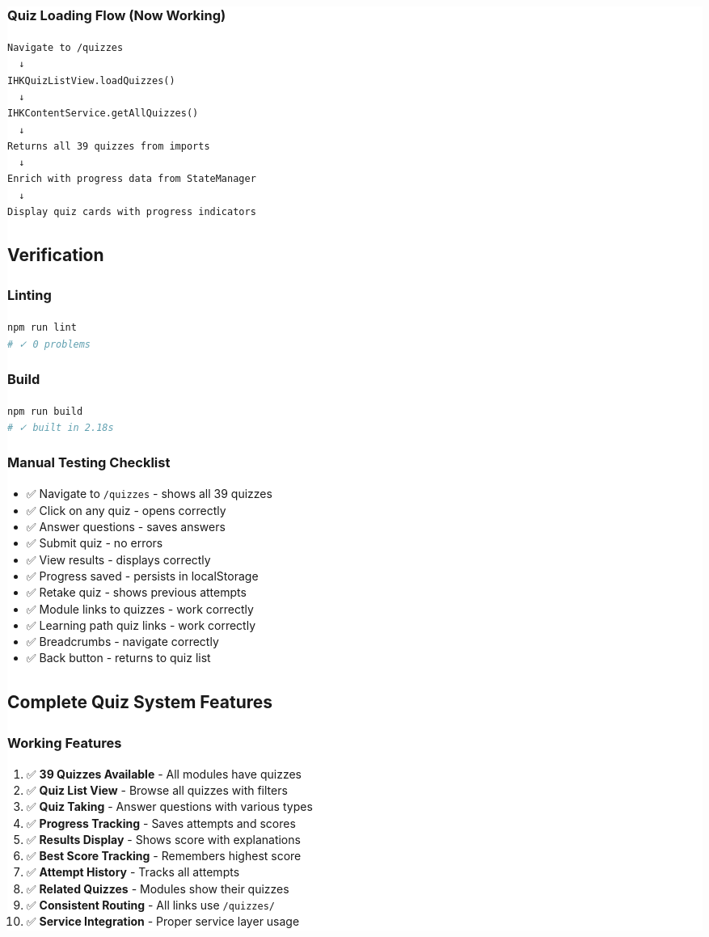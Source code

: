 ### Quiz Loading Flow (Now Working)

```
Navigate to /quizzes
  ↓
IHKQuizListView.loadQuizzes()
  ↓
IHKContentService.getAllQuizzes()
  ↓
Returns all 39 quizzes from imports
  ↓
Enrich with progress data from StateManager
  ↓
Display quiz cards with progress indicators
```

## Verification

### Linting
```bash
npm run lint
# ✓ 0 problems
```

### Build
```bash
npm run build
# ✓ built in 2.18s
```

### Manual Testing Checklist
- ✅ Navigate to `/quizzes` - shows all 39 quizzes
- ✅ Click on any quiz - opens correctly
- ✅ Answer questions - saves answers
- ✅ Submit quiz - no errors
- ✅ View results - displays correctly
- ✅ Progress saved - persists in localStorage
- ✅ Retake quiz - shows previous attempts
- ✅ Module links to quizzes - work correctly
- ✅ Learning path quiz links - work correctly
- ✅ Breadcrumbs - navigate correctly
- ✅ Back button - returns to quiz list

## Complete Quiz System Features

### Working Features
1. ✅ **39 Quizzes Available** - All modules have quizzes
2. ✅ **Quiz List View** - Browse all quizzes with filters
3. ✅ **Quiz Taking** - Answer questions with various types
4. ✅ **Progress Tracking** - Saves attempts and scores
5. ✅ **Results Display** - Shows score with explanations
6. ✅ **Best Score Tracking** - Remembers highest score
7. ✅ **Attempt History** - Tracks all attempts
8. ✅ **Related Quizzes** - Modules show their quizzes
9. ✅ **Consistent Routing** - All links use `/quizzes/`
10. ✅ **Service Integration** - Proper service layer usage
